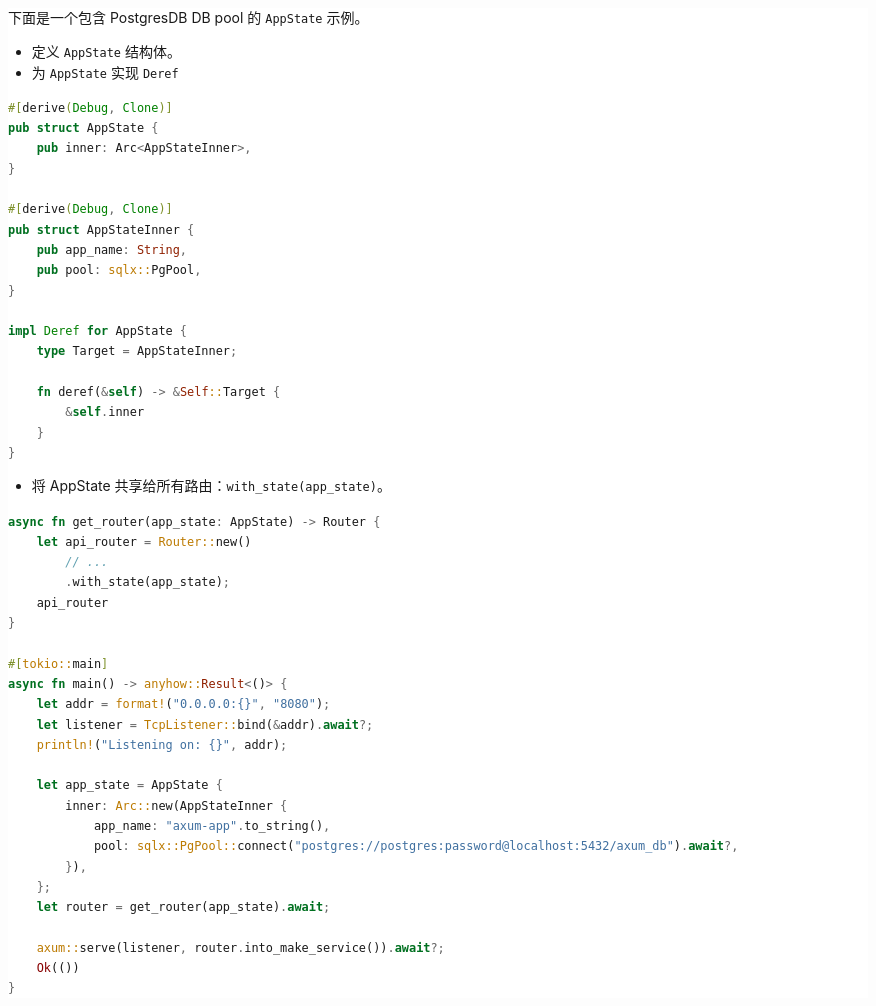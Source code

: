 下面是一个包含 PostgresDB DB pool 的 `AppState` 示例。

- 定义 `AppState` 结构体。
- 为 `AppState` 实现 `Deref`

```rust
#[derive(Debug, Clone)]
pub struct AppState {
    pub inner: Arc<AppStateInner>,
}

#[derive(Debug, Clone)]
pub struct AppStateInner {
    pub app_name: String,
    pub pool: sqlx::PgPool,
}

impl Deref for AppState {
    type Target = AppStateInner;

    fn deref(&self) -> &Self::Target {
        &self.inner
    }
}
```

- 将 AppState 共享给所有路由：`with_state(app_state)`。

```rust
async fn get_router(app_state: AppState) -> Router {
    let api_router = Router::new()
        // ...
        .with_state(app_state);
    api_router
}

#[tokio::main]
async fn main() -> anyhow::Result<()> {
    let addr = format!("0.0.0.0:{}", "8080");
    let listener = TcpListener::bind(&addr).await?;
    println!("Listening on: {}", addr);
    
    let app_state = AppState {
        inner: Arc::new(AppStateInner {
            app_name: "axum-app".to_string(),
            pool: sqlx::PgPool::connect("postgres://postgres:password@localhost:5432/axum_db").await?,
        }),
    };
    let router = get_router(app_state).await;

    axum::serve(listener, router.into_make_service()).await?;
    Ok(())
}
```
